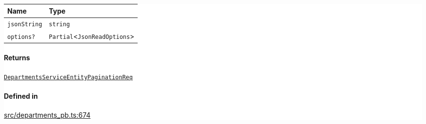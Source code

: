 | Name | Type |
| :------ | :------ |
| `jsonString` | `string` |
| `options?` | `Partial`<`JsonReadOptions`\> |

#### Returns

[`DepartmentsServiceEntityPaginationReq`](DepartmentsServiceEntityPaginationReq.md)

#### Defined in

[src/departments_pb.ts:674](https://github.com/Unaxiom/genesis-ts-sdk/blob/a265138/src/departments_pb.ts#L674)
